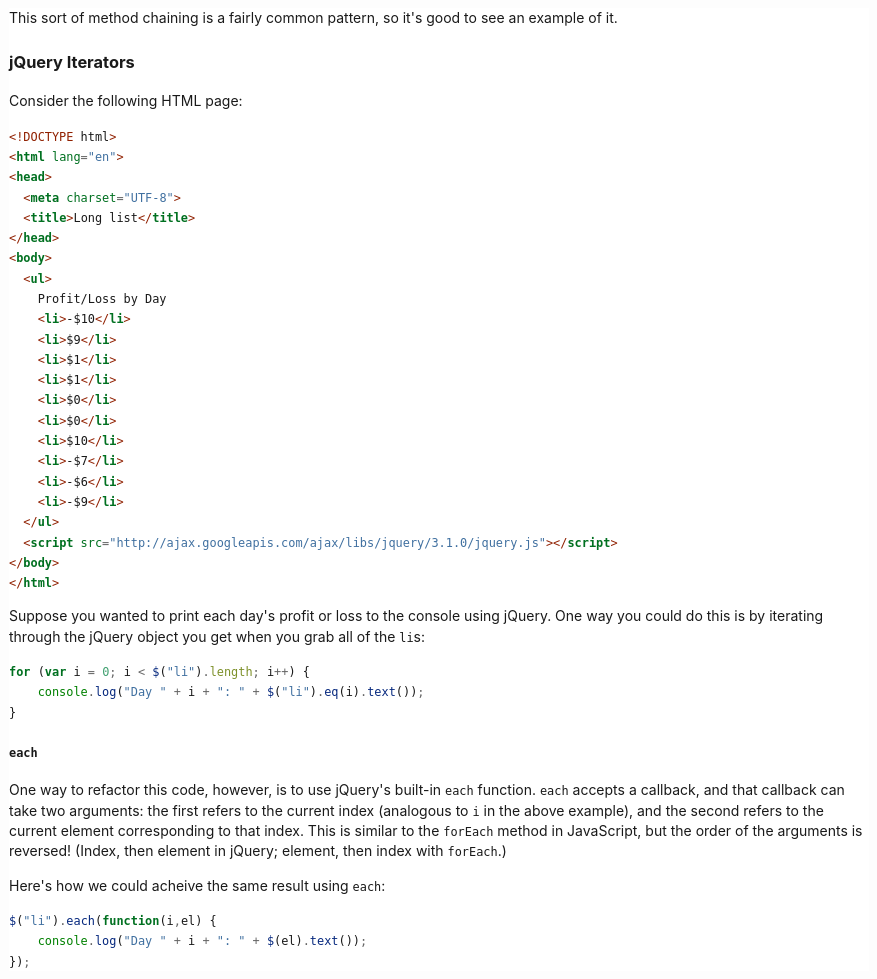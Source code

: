This sort of method chaining is a fairly common pattern, so it's good to see an example of it.

### jQuery Iterators

Consider the following HTML page:

```html
<!DOCTYPE html>
<html lang="en">
<head>
  <meta charset="UTF-8">
  <title>Long list</title>
</head>
<body>
  <ul>
    Profit/Loss by Day
    <li>-$10</li>
    <li>$9</li>
    <li>$1</li>
    <li>$1</li>
    <li>$0</li>
    <li>$0</li>
    <li>$10</li>
    <li>-$7</li>
    <li>-$6</li>
    <li>-$9</li>
  </ul>
  <script src="http://ajax.googleapis.com/ajax/libs/jquery/3.1.0/jquery.js"></script>
</body>
</html>
```

Suppose you wanted to print each day's profit or loss to the console using jQuery. One way you could do this is by iterating through the jQuery object you get when you grab all of the `li`s: 

```javascript
for (var i = 0; i < $("li").length; i++) {
	console.log("Day " + i + ": " + $("li").eq(i).text());
}
```

#### `each`

One way to refactor this code, however, is to use jQuery's built-in `each` function. `each` accepts a callback, and that callback can take two arguments: the first refers to the current index (analogous to `i` in the above example), and the second refers to the current element corresponding to that index. This is similar to the `forEach` method in JavaScript, but the order of the arguments is reversed! (Index, then element in jQuery; element, then index with `forEach`.)

Here's how we could acheive the same result using `each`:

```javascript
$("li").each(function(i,el) {
	console.log("Day " + i + ": " + $(el).text());
});
```

